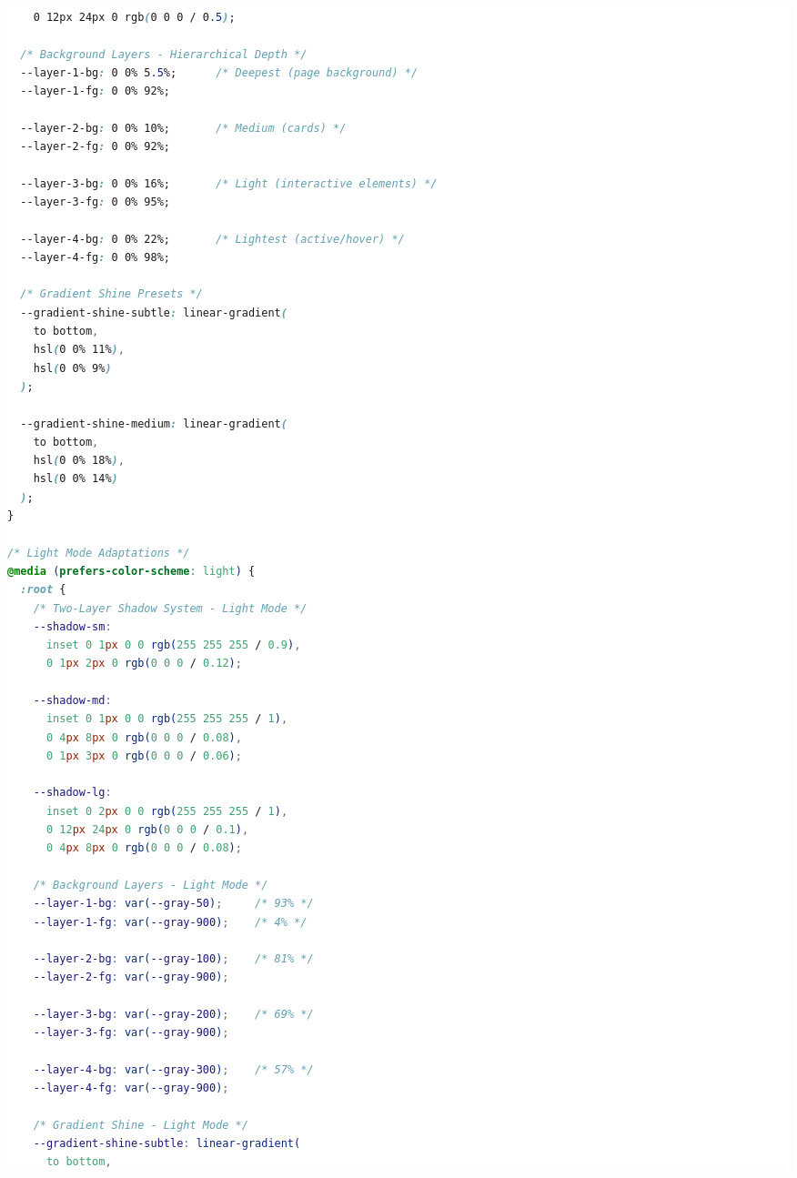 ```css
    0 12px 24px 0 rgb(0 0 0 / 0.5);

  /* Background Layers - Hierarchical Depth */
  --layer-1-bg: 0 0% 5.5%;      /* Deepest (page background) */
  --layer-1-fg: 0 0% 92%;

  --layer-2-bg: 0 0% 10%;       /* Medium (cards) */
  --layer-2-fg: 0 0% 92%;

  --layer-3-bg: 0 0% 16%;       /* Light (interactive elements) */
  --layer-3-fg: 0 0% 95%;

  --layer-4-bg: 0 0% 22%;       /* Lightest (active/hover) */
  --layer-4-fg: 0 0% 98%;

  /* Gradient Shine Presets */
  --gradient-shine-subtle: linear-gradient(
    to bottom,
    hsl(0 0% 11%),
    hsl(0 0% 9%)
  );

  --gradient-shine-medium: linear-gradient(
    to bottom,
    hsl(0 0% 18%),
    hsl(0 0% 14%)
  );
}

/* Light Mode Adaptations */
@media (prefers-color-scheme: light) {
  :root {
    /* Two-Layer Shadow System - Light Mode */
    --shadow-sm:
      inset 0 1px 0 0 rgb(255 255 255 / 0.9),
      0 1px 2px 0 rgb(0 0 0 / 0.12);

    --shadow-md:
      inset 0 1px 0 0 rgb(255 255 255 / 1),
      0 4px 8px 0 rgb(0 0 0 / 0.08),
      0 1px 3px 0 rgb(0 0 0 / 0.06);

    --shadow-lg:
      inset 0 2px 0 0 rgb(255 255 255 / 1),
      0 12px 24px 0 rgb(0 0 0 / 0.1),
      0 4px 8px 0 rgb(0 0 0 / 0.08);

    /* Background Layers - Light Mode */
    --layer-1-bg: var(--gray-50);     /* 93% */
    --layer-1-fg: var(--gray-900);    /* 4% */

    --layer-2-bg: var(--gray-100);    /* 81% */
    --layer-2-fg: var(--gray-900);

    --layer-3-bg: var(--gray-200);    /* 69% */
    --layer-3-fg: var(--gray-900);

    --layer-4-bg: var(--gray-300);    /* 57% */
    --layer-4-fg: var(--gray-900);

    /* Gradient Shine - Light Mode */
    --gradient-shine-subtle: linear-gradient(
      to bottom,
```